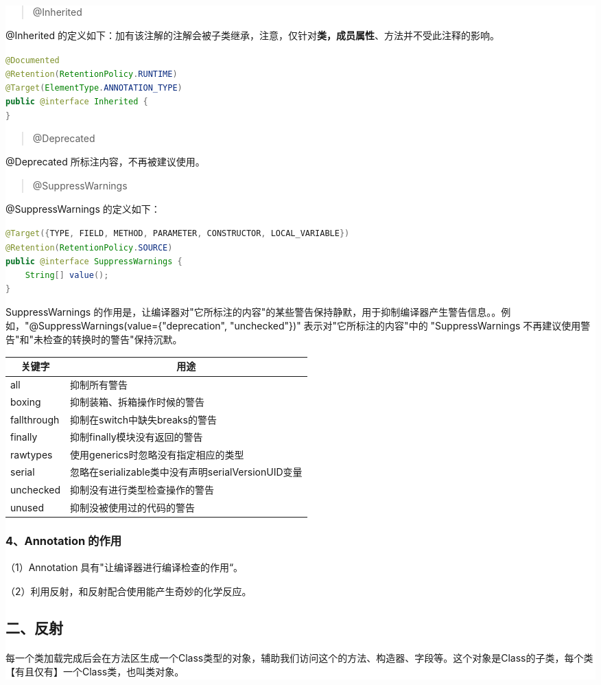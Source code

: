 > @Inherited

@Inherited 的定义如下：加有该注解的注解会被子类继承，注意，仅针对**类，成员属性**、方法并不受此注释的影响。

```java
@Documented
@Retention(RetentionPolicy.RUNTIME)
@Target(ElementType.ANNOTATION_TYPE)
public @interface Inherited {
}
```

> @Deprecated

@Deprecated 所标注内容，不再被建议使用。

> @SuppressWarnings

@SuppressWarnings 的定义如下：

```java
@Target({TYPE, FIELD, METHOD, PARAMETER, CONSTRUCTOR, LOCAL_VARIABLE})
@Retention(RetentionPolicy.SOURCE)
public @interface SuppressWarnings {
    String[] value();
}
```

 SuppressWarnings 的作用是，让编译器对"它所标注的内容"的某些警告保持静默，用于抑制编译器产生警告信息。。例如，"@SuppressWarnings(value={"deprecation", "unchecked"})" 表示对"它所标注的内容"中的 "SuppressWarnings 不再建议使用警告"和"未检查的转换时的警告"保持沉默。

| **关键字**  | **用途**                                           |
| ----------- | -------------------------------------------------- |
| all         | 抑制所有警告                                       |
| boxing      | 抑制装箱、拆箱操作时候的警告                       |
| fallthrough | 抑制在switch中缺失breaks的警告                     |
| finally     | 抑制finally模块没有返回的警告                      |
| rawtypes    | 使用generics时忽略没有指定相应的类型               |
| serial      | 忽略在serializable类中没有声明serialVersionUID变量 |
| unchecked   | 抑制没有进行类型检查操作的警告                     |
| unused      | 抑制没被使用过的代码的警告                         |

### 4、Annotation 的作用

（1）Annotation 具有"让编译器进行编译检查的作用“。

（2）利用反射，和反射配合使用能产生奇妙的化学反应。

## 二、反射

每一个类加载完成后会在方法区生成一个Class类型的对象，辅助我们访问这个的方法、构造器、字段等。这个对象是Class的子类，每个类【有且仅有】一个Class类，也叫类对象。
